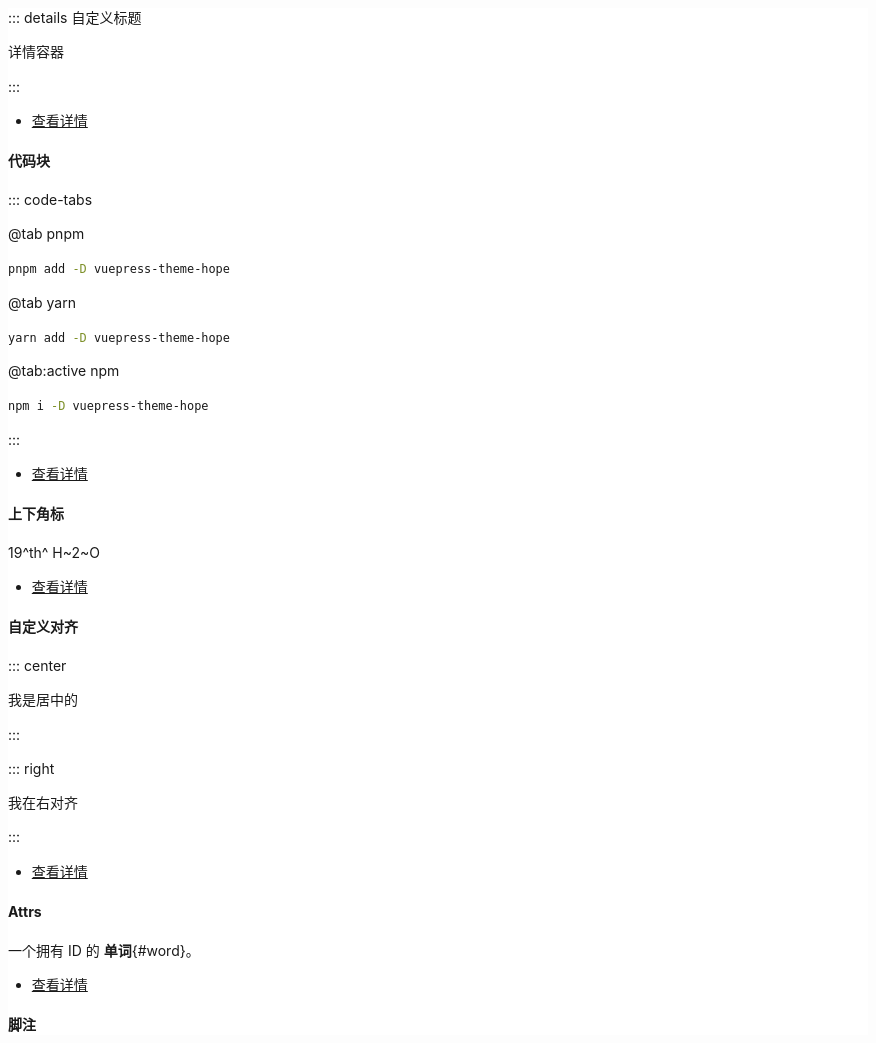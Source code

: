 ::: details 自定义标题

详情容器

:::

- [查看详情](https://theme-hope.vuejs.press/zh/guide/markdown/hint.html)

#### 代码块

::: code-tabs

@tab pnpm

```bash
pnpm add -D vuepress-theme-hope
```

@tab yarn

```bash
yarn add -D vuepress-theme-hope
```

@tab:active npm

```bash
npm i -D vuepress-theme-hope
```

:::

- [查看详情](https://theme-hope.vuejs.press/zh/guide/markdown/code-tabs.html)

#### 上下角标

19^th^ H~2~O

- [查看详情](https://theme-hope.vuejs.press/zh/guide/markdown/sup-sub.html)

#### 自定义对齐

::: center

我是居中的

:::

::: right

我在右对齐

:::

- [查看详情](https://theme-hope.vuejs.press/zh/guide/markdown/align.html)

#### Attrs

一个拥有 ID 的 **单词**{#word}。

- [查看详情](https://theme-hope.vuejs.press/zh/guide/markdown/attrs.html)

#### 脚注
